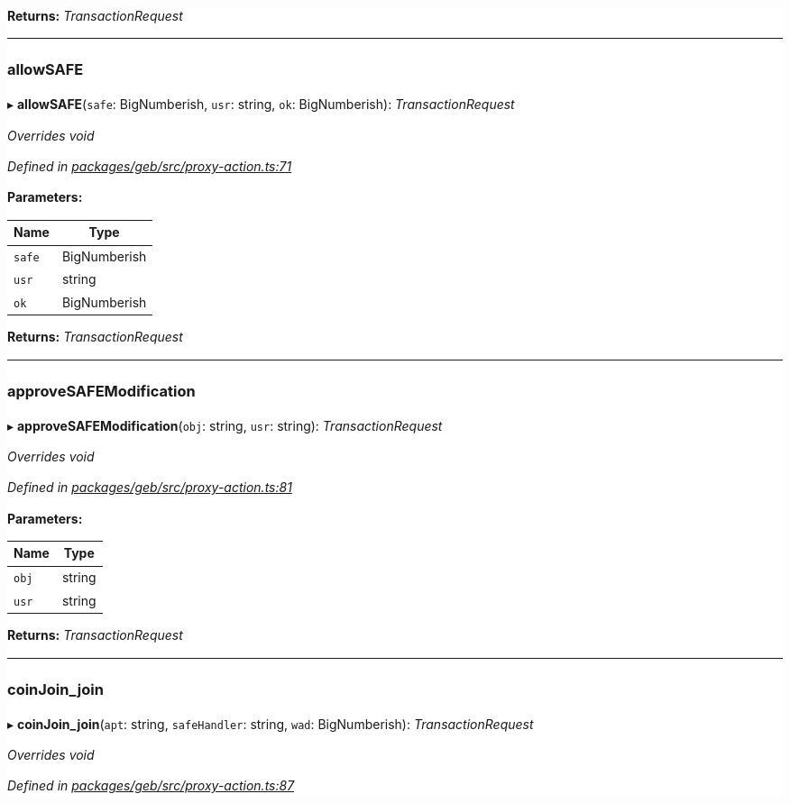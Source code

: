 **Returns:** _TransactionRequest_

---

### allowSAFE

▸ **allowSAFE**(`safe`: BigNumberish, `usr`: string, `ok`: BigNumberish): _TransactionRequest_

_Overrides void_

_Defined in [packages/geb/src/proxy-action.ts:71](https://github.com/reflexer-labs/geb.js/blob/fdb2fbc/packages/geb/src/proxy-action.ts#L71)_

**Parameters:**

| Name   | Type         |
| ------ | ------------ |
| `safe` | BigNumberish |
| `usr`  | string       |
| `ok`   | BigNumberish |

**Returns:** _TransactionRequest_

---

### approveSAFEModification

▸ **approveSAFEModification**(`obj`: string, `usr`: string): _TransactionRequest_

_Overrides void_

_Defined in [packages/geb/src/proxy-action.ts:81](https://github.com/reflexer-labs/geb.js/blob/fdb2fbc/packages/geb/src/proxy-action.ts#L81)_

**Parameters:**

| Name  | Type   |
| ----- | ------ |
| `obj` | string |
| `usr` | string |

**Returns:** _TransactionRequest_

---

### coinJoin_join

▸ **coinJoin_join**(`apt`: string, `safeHandler`: string, `wad`: BigNumberish): _TransactionRequest_

_Overrides void_

_Defined in [packages/geb/src/proxy-action.ts:87](https://github.com/reflexer-labs/geb.js/blob/fdb2fbc/packages/geb/src/proxy-action.ts#L87)_
